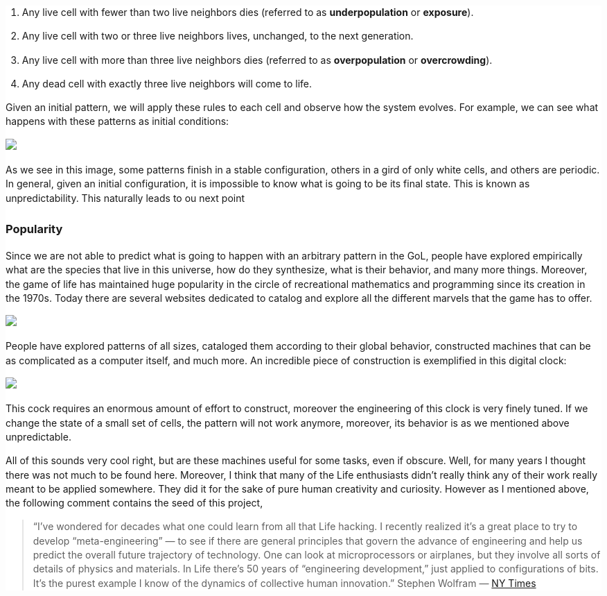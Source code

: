 
1. Any live cell with fewer than two live neighbors dies (referred to as **underpopulation** or **exposure**).

2. Any live cell with two or three live neighbors lives, unchanged, to the next generation.

3. Any live cell with more than three live neighbors dies (referred to as **overpopulation** or **overcrowding**).

4. Any dead cell with exactly three live neighbors will come to life.



Given an initial pattern, we will apply these rules to each cell and observe how the system evolves. For example, we can see what happens with these patterns as initial conditions:

![](https://cdn-images-1.medium.com/max/2000/1*jgJons9B-zCQyB6QeL2DdA.png)

As we see in this image, some patterns finish in a stable configuration, others in a gird of only white cells, and others are periodic. In general, given an initial configuration, it is impossible to know what is going to be its final state. This is known as unpredictability. This naturally leads to ou next point

### Popularity

Since we are not able to predict what is going to happen with an arbitrary pattern in the GoL, people have explored empirically what are the species that live in this universe, how do they synthesize, what is their behavior, and many more things. Moreover, the game of life has maintained huge popularity in the circle of recreational mathematics and programming since its creation in the 1970s. Today there are several websites dedicated to catalog and explore all the different marvels that the game has to offer.

![](https://cdn-images-1.medium.com/max/5088/1*hKx8faTGiZUpg0RW3zZFnQ.png)

People have explored patterns of all sizes, cataloged them according to their global behavior, constructed machines that can be as complicated as a computer itself, and much more. An incredible piece of construction is exemplified in this digital clock:

![](https://cdn-images-1.medium.com/max/2000/1*fkiNJ8LzJTmM_9I81cD_UQ.gif)

This cock requires an enormous amount of effort to construct, moreover the engineering of this clock is very finely tuned. If we change the state of a small set of cells, the pattern will not work anymore, moreover, its behavior is as we mentioned above unpredictable.

 All of this sounds very cool right, but are these machines useful for some tasks, even if obscure. Well, for many years I thought there was not much to be found here. Moreover, I think that many of the Life enthusiasts didn’t really think any of their work really meant to be applied somewhere. They did it for the sake of pure human creativity and curiosity. However as I mentioned above, the following comment contains the seed of this project,
> “I’ve wondered for decades what one could learn from all that Life hacking. I recently realized it’s a great place to try to develop “meta-engineering” — to see if there are general principles that govern the advance of engineering and help us predict the overall future trajectory of technology. One can look at microprocessors or airplanes, but they involve all sorts of details of physics and materials. In Life there’s 50 years of “engineering development,” just applied to configurations of bits. It’s the purest example I know of the dynamics of collective human innovation.”
> Stephen Wolfram — [NY Times](https://www.nytimes.com/2020/12/28/science/math-conway-game-of-life.html)
